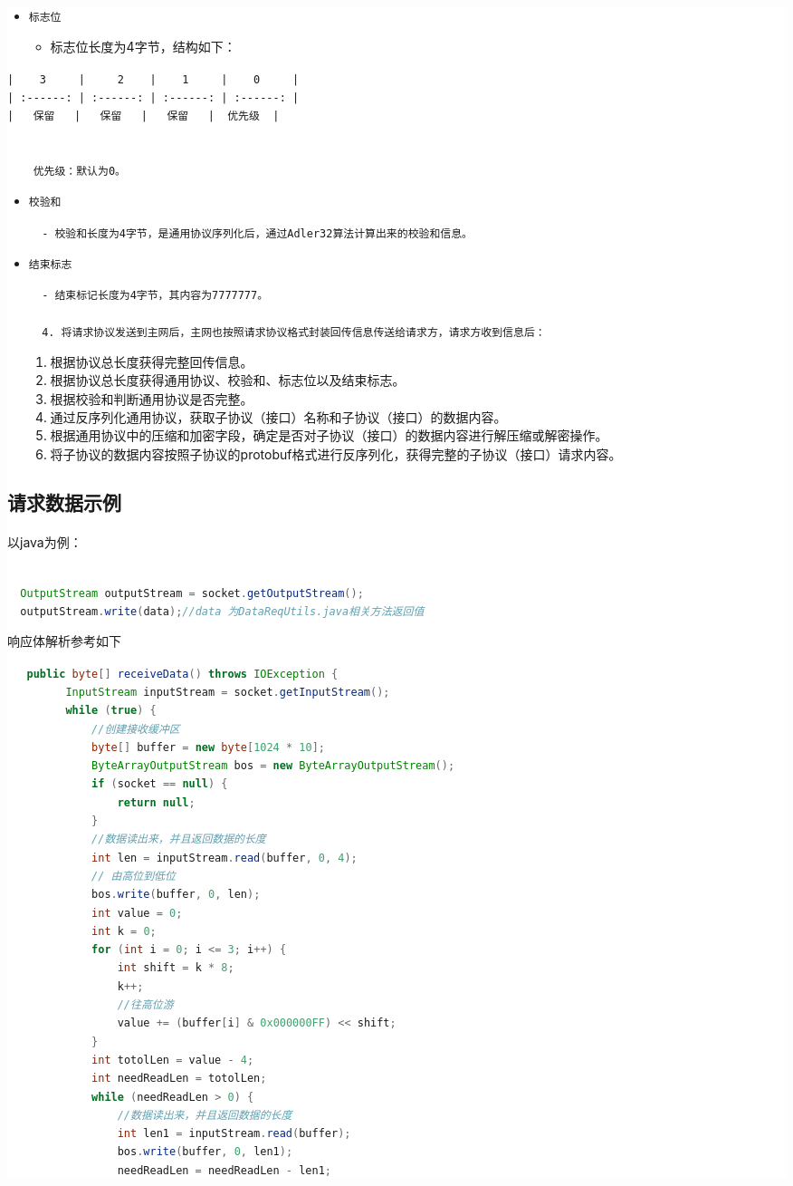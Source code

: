    - `标志位`
        
        - 标志位长度为4字节，结构如下：

    |    3     |     2    |    1     |    0     |
    | :------: | :------: | :------: | :------: |
    |   保留   |   保留   |   保留   |  优先级  |

        
        优先级：默认为0。
          
- `校验和`

        - 校验和长度为4字节，是通用协议序列化后，通过Adler32算法计算出来的校验和信息。

- `结束标志`

        - 结束标记长度为4字节，其内容为7777777。

        4. 将请求协议发送到主网后，主网也按照请求协议格式封装回传信息传送给请求方，请求方收到信息后：

    1. 根据协议总长度获得完整回传信息。
    2. 根据协议总长度获得通用协议、校验和、标志位以及结束标志。
    3. 根据校验和判断通用协议是否完整。
    4. 通过反序列化通用协议，获取子协议（接口）名称和子协议（接口）的数据内容。
    5. 根据通用协议中的压缩和加密字段，确定是否对子协议（接口）的数据内容进行解压缩或解密操作。
    6. 将子协议的数据内容按照子协议的protobuf格式进行反序列化，获得完整的子协议（接口）请求内容。
    
## 请求数据示例
 
  以java为例：
  
 ```java

   OutputStream outputStream = socket.getOutputStream();
   outputStream.write(data);//data 为DataReqUtils.java相关方法返回值
  ```
  
  响应体解析参考如下
  
 ```java
  	public byte[] receiveData() throws IOException {
          InputStream inputStream = socket.getInputStream();
          while (true) {
              //创建接收缓冲区
              byte[] buffer = new byte[1024 * 10];
              ByteArrayOutputStream bos = new ByteArrayOutputStream();
              if (socket == null) {
                  return null;
              }
              //数据读出来，并且返回数据的长度
              int len = inputStream.read(buffer, 0, 4);
              // 由高位到低位  
              bos.write(buffer, 0, len);
              int value = 0;
              int k = 0;
              for (int i = 0; i <= 3; i++) {
                  int shift = k * 8;
                  k++;
                  //往高位游  
                  value += (buffer[i] & 0x000000FF) << shift;
              }
              int totolLen = value - 4;
              int needReadLen = totolLen;
              while (needReadLen > 0) {
                  //数据读出来，并且返回数据的长度
                  int len1 = inputStream.read(buffer);
                  bos.write(buffer, 0, len1);
                  needReadLen = needReadLen - len1;
 ```